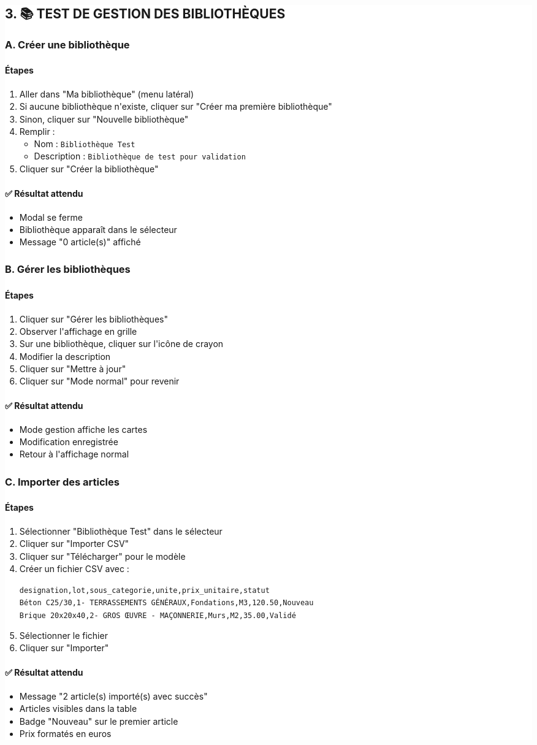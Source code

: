 
## 3. 📚 TEST DE GESTION DES BIBLIOTHÈQUES

### A. Créer une bibliothèque

#### Étapes
1. Aller dans "Ma bibliothèque" (menu latéral)
2. Si aucune bibliothèque n'existe, cliquer sur "Créer ma première bibliothèque"
3. Sinon, cliquer sur "Nouvelle bibliothèque"
4. Remplir :
   - Nom : `Bibliothèque Test`
   - Description : `Bibliothèque de test pour validation`
5. Cliquer sur "Créer la bibliothèque"

#### ✅ Résultat attendu
- Modal se ferme
- Bibliothèque apparaît dans le sélecteur
- Message "0 article(s)" affiché

### B. Gérer les bibliothèques

#### Étapes
1. Cliquer sur "Gérer les bibliothèques"
2. Observer l'affichage en grille
3. Sur une bibliothèque, cliquer sur l'icône de crayon
4. Modifier la description
5. Cliquer sur "Mettre à jour"
6. Cliquer sur "Mode normal" pour revenir

#### ✅ Résultat attendu
- Mode gestion affiche les cartes
- Modification enregistrée
- Retour à l'affichage normal

### C. Importer des articles

#### Étapes
1. Sélectionner "Bibliothèque Test" dans le sélecteur
2. Cliquer sur "Importer CSV"
3. Cliquer sur "Télécharger" pour le modèle
4. Créer un fichier CSV avec :
   ```csv
   designation,lot,sous_categorie,unite,prix_unitaire,statut
   Béton C25/30,1- TERRASSEMENTS GÉNÉRAUX,Fondations,M3,120.50,Nouveau
   Brique 20x20x40,2- GROS ŒUVRE - MAÇONNERIE,Murs,M2,35.00,Validé
   ```
5. Sélectionner le fichier
6. Cliquer sur "Importer"

#### ✅ Résultat attendu
- Message "2 article(s) importé(s) avec succès"
- Articles visibles dans la table
- Badge "Nouveau" sur le premier article
- Prix formatés en euros
